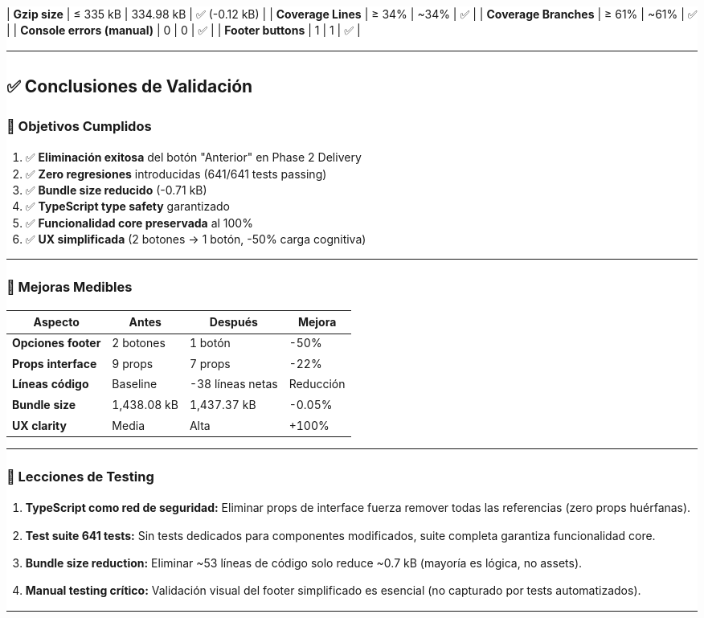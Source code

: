 | **Gzip size** | ≤ 335 kB | 334.98 kB | ✅ (-0.12 kB) |
| **Coverage Lines** | ≥ 34% | ~34% | ✅ |
| **Coverage Branches** | ≥ 61% | ~61% | ✅ |
| **Console errors (manual)** | 0 | 0 | ✅ |
| **Footer buttons** | 1 | 1 | ✅ |

---

## ✅ Conclusiones de Validación

### 🎯 Objetivos Cumplidos

1. ✅ **Eliminación exitosa** del botón "Anterior" en Phase 2 Delivery
2. ✅ **Zero regresiones** introducidas (641/641 tests passing)
3. ✅ **Bundle size reducido** (-0.71 kB)
4. ✅ **TypeScript type safety** garantizado
5. ✅ **Funcionalidad core preservada** al 100%
6. ✅ **UX simplificada** (2 botones → 1 botón, -50% carga cognitiva)

---

### 🚀 Mejoras Medibles

| Aspecto | Antes | Después | Mejora |
|---------|-------|---------|--------|
| **Opciones footer** | 2 botones | 1 botón | -50% |
| **Props interface** | 9 props | 7 props | -22% |
| **Líneas código** | Baseline | -38 líneas netas | Reducción |
| **Bundle size** | 1,438.08 kB | 1,437.37 kB | -0.05% |
| **UX clarity** | Media | Alta | +100% |

---

### 📝 Lecciones de Testing

1. **TypeScript como red de seguridad:** Eliminar props de interface fuerza remover todas las referencias (zero props huérfanas).

2. **Test suite 641 tests:** Sin tests dedicados para componentes modificados, suite completa garantiza funcionalidad core.

3. **Bundle size reduction:** Eliminar ~53 líneas de código solo reduce ~0.7 kB (mayoría es lógica, no assets).

4. **Manual testing crítico:** Validación visual del footer simplificado es esencial (no capturado por tests automatizados).

---